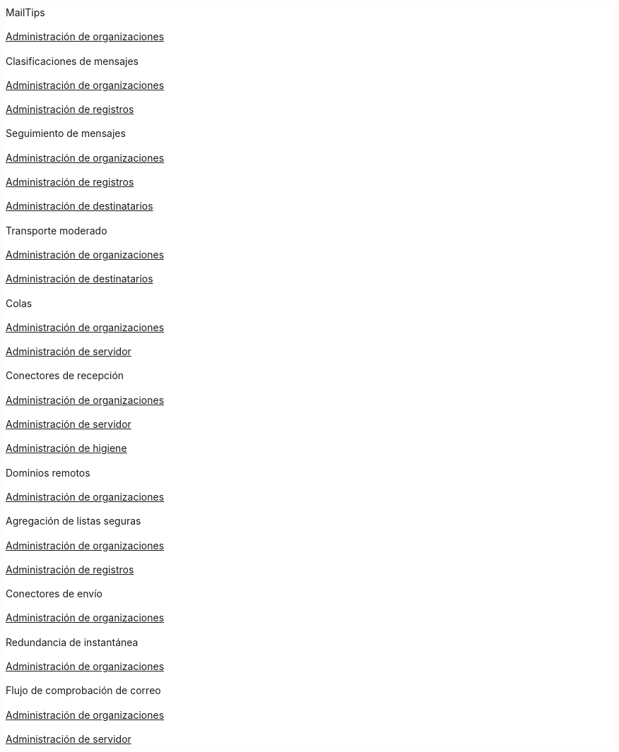 <td><p>MailTips</p></td>
<td><p><a href="organization-management-exchange-2013-help.md">Administración de organizaciones</a></p></td>
</tr>
<tr class="even">
<td><p>Clasificaciones de mensajes</p></td>
<td><p><a href="organization-management-exchange-2013-help.md">Administración de organizaciones</a></p>
<p><a href="records-management-exchange-2013-help.md">Administración de registros</a></p></td>
</tr>
<tr class="odd">
<td><p>Seguimiento de mensajes</p></td>
<td><p><a href="organization-management-exchange-2013-help.md">Administración de organizaciones</a></p>
<p><a href="records-management-exchange-2013-help.md">Administración de registros</a></p>
<p><a href="recipient-management-exchange-2013-help.md">Administración de destinatarios</a></p></td>
</tr>
<tr class="even">
<td><p>Transporte moderado</p></td>
<td><p><a href="organization-management-exchange-2013-help.md">Administración de organizaciones</a></p>
<p><a href="recipient-management-exchange-2013-help.md">Administración de destinatarios</a></p></td>
</tr>
<tr class="odd">
<td><p>Colas</p></td>
<td><p><a href="organization-management-exchange-2013-help.md">Administración de organizaciones</a></p>
<p><a href="server-management-exchange-2013-help.md">Administración de servidor</a></p></td>
</tr>
<tr class="even">
<td><p>Conectores de recepción</p></td>
<td><p><a href="organization-management-exchange-2013-help.md">Administración de organizaciones</a></p>
<p><a href="server-management-exchange-2013-help.md">Administración de servidor</a></p>
<p><a href="hygiene-management-exchange-2013-help.md">Administración de higiene</a></p></td>
</tr>
<tr class="odd">
<td><p>Dominios remotos</p></td>
<td><p><a href="organization-management-exchange-2013-help.md">Administración de organizaciones</a></p></td>
</tr>
<tr class="even">
<td><p>Agregación de listas seguras</p></td>
<td><p><a href="organization-management-exchange-2013-help.md">Administración de organizaciones</a></p>
<p><a href="records-management-exchange-2013-help.md">Administración de registros</a></p></td>
</tr>
<tr class="odd">
<td><p>Conectores de envío</p></td>
<td><p><a href="organization-management-exchange-2013-help.md">Administración de organizaciones</a></p></td>
</tr>
<tr class="even">
<td><p>Redundancia de instantánea</p></td>
<td><p><a href="organization-management-exchange-2013-help.md">Administración de organizaciones</a></p></td>
</tr>
<tr class="odd">
<td><p>Flujo de comprobación de correo</p></td>
<td><p><a href="organization-management-exchange-2013-help.md">Administración de organizaciones</a></p>
<p><a href="server-management-exchange-2013-help.md">Administración de servidor</a></p></td>